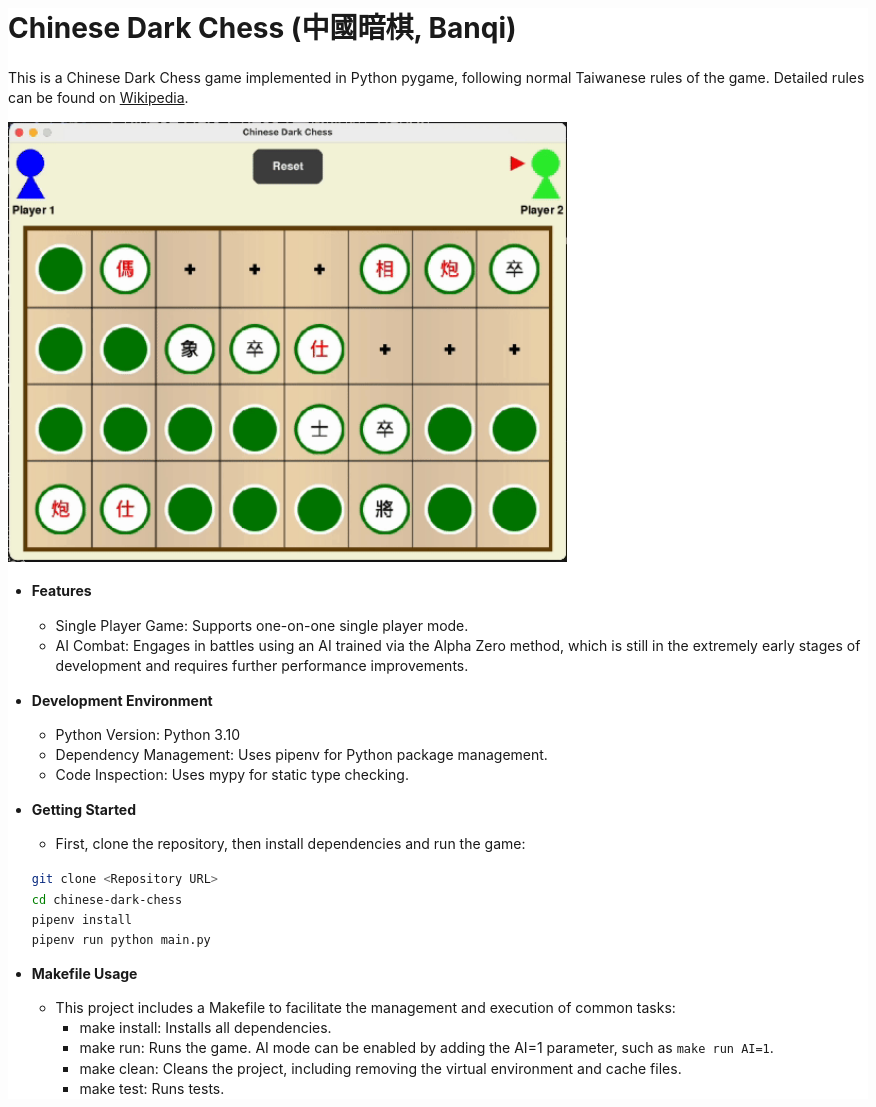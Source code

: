 # Chinese Dark Chess (中國暗棋, Banqi)
This is a Chinese Dark Chess game implemented in Python pygame, following normal Taiwanese rules of the game. Detailed rules can be found on [Wikipedia](https://en.wikipedia.org/wiki/Banqi).


<img src="./assets/demo.gif" alt="demo" width="65%" height="65%"/>

- **Features**
  - Single Player Game: Supports one-on-one single player mode.
  - AI Combat: Engages in battles using an AI trained via the Alpha Zero method, which is still in the extremely early stages of development and requires further performance improvements.
- **Development Environment**
  - Python Version: Python 3.10
  - Dependency Management: Uses pipenv for Python package management.
  - Code Inspection: Uses mypy for static type checking.

- **Getting Started**
  - First, clone the repository, then install dependencies and run the game:
  ```bash
  git clone <Repository URL>
  cd chinese-dark-chess
  pipenv install
  pipenv run python main.py
  ```


- **Makefile Usage**
  - This project includes a Makefile to facilitate the management and execution of common tasks:
    - make install: Installs all dependencies.
    - make run: Runs the game. AI mode can be enabled by adding the AI=1 parameter, such as `make run AI=1`.
    - make clean: Cleans the project, including removing the virtual environment and cache files.
    - make test: Runs tests.
